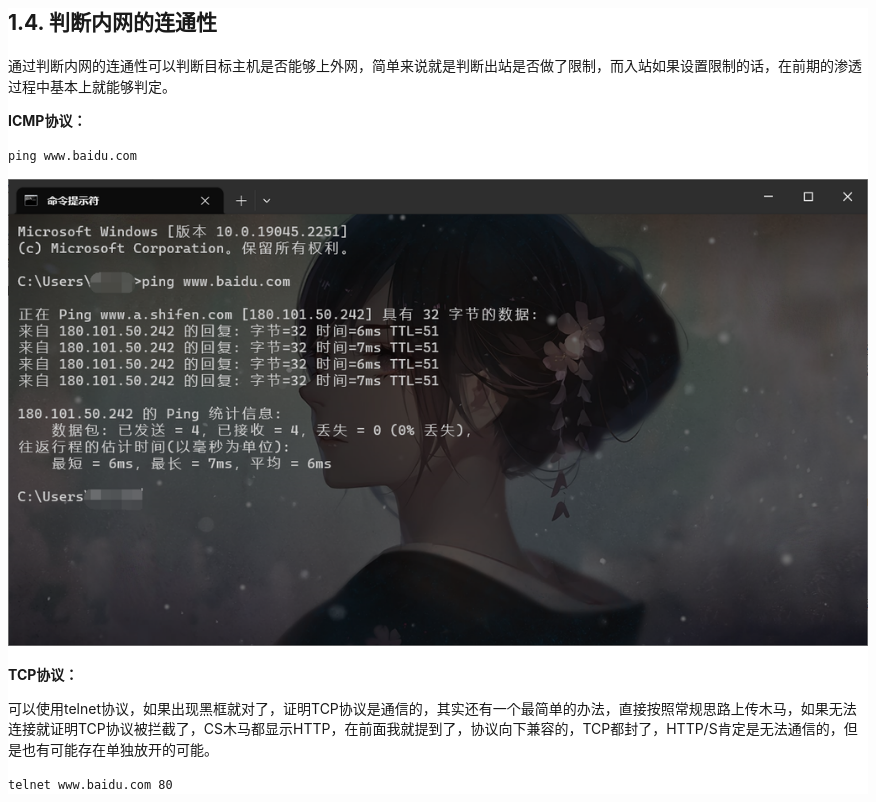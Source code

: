 ## 1.4. 判断内网的连通性

通过判断内网的连通性可以判断目标主机是否能够上外网，简单来说就是判断出站是否做了限制，而入站如果设置限制的话，在前期的渗透过程中基本上就能够判定。

**ICMP协议：**

```
ping www.baidu.com
```

![image-20230530131707655](assets/MStqYV7HTio9Q5K.png)

**TCP协议：**

可以使用telnet协议，如果出现黑框就对了，证明TCP协议是通信的，其实还有一个最简单的办法，直接按照常规思路上传木马，如果无法连接就证明TCP协议被拦截了，CS木马都显示HTTP，在前面我就提到了，协议向下兼容的，TCP都封了，HTTP/S肯定是无法通信的，但是也有可能存在单独放开的可能。

```
telnet www.baidu.com 80
```
